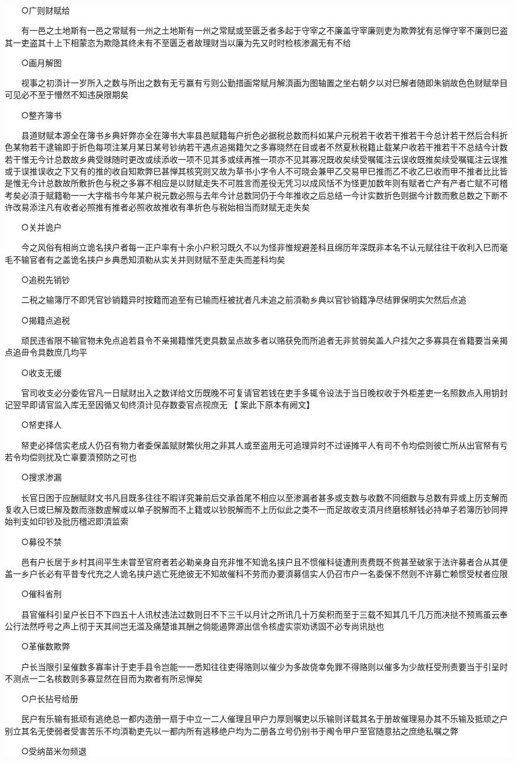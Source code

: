 　　○广则财赋给 

　　有一邑之土地斯有一邑之常赋有一州之土地斯有一州之常赋或至匮乏者多起于守宰之不廉盖守宰廉则吏为欺弊犹有忌惮守宰不廉则巳盗其一吏盗其十上下相蒙恣为欺隐其终未有不至匮乏者故理财当以廉为先又时时检核渗漏无有不给 

　　○画月解图 

　　视事之初湏计一岁所入之数与所出之数有无亏赢有亏则公勤措画常赋月解湏画为图轴置之坐右朝夕以对巳解者随即朱销故色色财赋举目可见必不至于懵然不知违戾限期矣 

　　○整齐簿书 

　　县道财赋本源全在簿书乡典奸弊亦全在簿书大率县邑赋籍每户折色必据税总数而科如某户元税若干收若干推若干今总计若干然后合科折色某物若干逮输即于折色每项注某月某日某号钞纳若干遇点追揭籍欠之多寡晓然在目或者不然夏秋税籍止载某户收若干推若干不总结今计数若干惟无今计总数故乡典受赇随时更改或续添收一项不见其多或续再推一项亦不见其寡况既收矣续受嘱辄注云误收既推矣续受嘱辄注云误推或于误推误收之下又有的推的收自知欺弊巳甚惮其核究则又故为草书小字令人不可晓会兼甲乙交易甲巳推而乙不收乙巳收而甲不推者比比皆是惟无今计总数故所敷折色与税之多寡不相应是以财赋走失不可胜言而差役无凭习以成风恬不为怪更加数年则有赋者亡产有产者亡赋不可稽考矣必湏于赋籍勒一一大字楷书今年某户税元数必照与去年今计总数同仍于今年推收之后总结一今计实数折色则据今计数而敷总数之下断不许改易添注凡有收者必照推有推者必照收故推收有凖折色与税始相当而财赋无走失矣 

　　○关并诡户 

　　今之风俗有相尚立诡名挟户者每一正户率有十余小户积习既久不以为怪非惟规避差科且绵历年深既非本名不认元赋往往干收利入巳而毫毛不输官者有之盖诡名挟户乡典悉知湏勒从实关并则财赋不至走失而差科均矣 

　　○追税先销钞 

　　二税之输簿厅不即凭官钞销籍异时按籍而追至有已输而枉被扰者凡未追之前湏勒乡典以官钞销籍净尽结罪保明实欠然后点追 

　　○揭籍点追税 

　　顽民违省限不输官物未免点追若县令不亲揭籍惟凭吏具数呈点故多者以赂获免而所追者无非贫弱矣盖人户挂欠之多寡具在省籍要当亲揭点追毌令具数庶几均平 

　　○收支无缓 

　　官司收支必分委佐官凡一日赋财出入之数详给文历既晚不可复请官若钱在吏手多辄令设法于当日晚权收于外柜差吏一名照数点入用钥封记翌早即请官监入库无至因循又旬终湏计见存数委官点视庶无 【 案此下原本有阙文】 

　　○帑吏择人 

　　帑吏必择信实老成人仍召有物力者委保盖赋财繁伙用之非其人或至盗用无可追理异时不过诬摊平人有司不令均偿则彼亡所从出官帑有亏若令均偿则扰及亡辜要湏预防之可也 

　　○搜求渗漏 

　　长官日困于应酬赋财文书凡目既多往往不暇详究兼前后交承首尾不相应以至渗漏者甚多或支数与收数不同细数与总数有异或上历支解而复收入巳或巳解及数而涨数虗解或以单子脱解而不上籍或以钞脱解而不上历似此之类不一而足故收支湏月终磨核觧钱必持单子若簿历钞同押始判支如印钞及批历稽迟即湏监索 

　　○募役不禁 

　　邑有户长居于乡村其间平生未甞至官府者若必勒亲身自充非惟不知诡名挟户且不惯催科徒遭刑责费既不赀甚至破家于法许募者合从其便盖一乡户长必有平昔专代充之人诡名挟户逃亡死绝彼无不知故催科不劳而办要湏募信实人仍召市户一名委保不然则不许募亡赖惯受杖者应限 

　　○催科省刑 

　　县官催科引呈户长日不下四五十人讯杖违法过数则日不下三千以月计之所讯几十万矣积而至于三载不知其几千几万而决挞不预焉虽云奉公行法然呼号之声上彻于天其间岂无滥及痛楚谁其酬之倘能遏弊源出信令核虚实崇劝诱固不必专尚讯挞也 

　　○革催数欺弊 

　　户长当限引呈催数多寡率计于吏手县令岂能一一悉知往往吏得赂则以催少为多故侥幸免罪不得赂则以催多为少故枉受刑责要当于引呈时不测点一二名核数则多寡显然在目而为欺者有所忌惮矣 

　　○户长拈号给册 

　　民户有乐输有抵顽有逃绝总一都内造册一扇于中立一二人催理且甲户力厚则嘱吏以乐输则详载其名于册故催理易办其不乐输及抵顽之户别立其名无使弱者受害苦乐不均湏勒吏先以一都内所有逃移绝户均为二册各立号仍别书于阄令甲户至官随意拈之庶绝私嘱之弊 

　　○受纳苗米勿频退 
